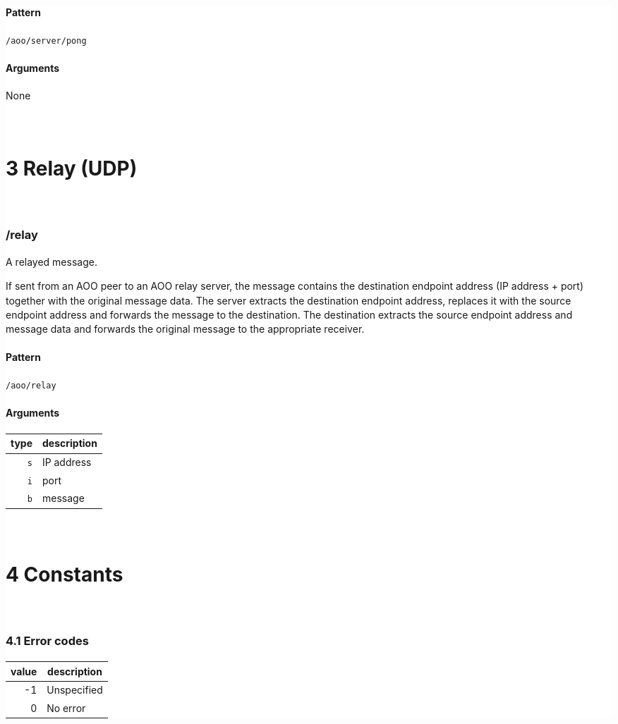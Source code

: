 #### Pattern

`/aoo/server/pong`

#### Arguments

None

<br>

# 3 Relay (UDP)

<br>

### /relay

A relayed message.

If sent from an AOO peer to an AOO relay server, the message
contains the destination endpoint address (IP address + port)
together with the original message data. The server extracts
the destination endpoint address, replaces it with the source
endpoint address and forwards the message to the destination.
The destination extracts the source endpoint address and message
data and forwards the original message to the appropriate receiver.

#### Pattern

`/aoo/relay`

#### Arguments

| type | description |
| ---: | ----------- |
|  `s` | IP address  |
|  `i` | port        |
|  `b` | message     |

<br>

# 4 Constants

<br>

### 4.1 Error codes
<a name="error-codes"></a>

| value | description                |
| ----: | -------------------------- |
|    -1 | Unspecified                |
|     0 | No error                   |
